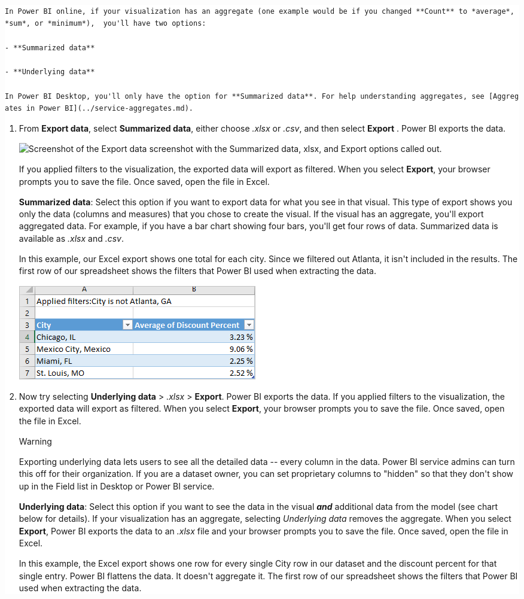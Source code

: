     In Power BI online, if your visualization has an aggregate (one example would be if you changed **Count** to *average*, *sum*, or *minimum*),  you'll have two options:

    - **Summarized data**

    - **Underlying data**

    In Power BI Desktop, you'll only have the option for **Summarized data**. For help understanding aggregates, see [Aggregates in Power BI](../service-aggregates.md).

1. From **Export data**, select **Summarized data**, either choose *.xlsx* or *.csv*, and then select **Export** . Power BI exports the data.

    ![Screenshot of the Export data screenshot with the Summarized data, xlsx, and Export options called out.](media/power-bi-visualization-export-data/power-bi-export-data5.png)

    If you applied filters to the visualization, the exported data will export as filtered. When you select  **Export**, your browser prompts you to save the file. Once saved, open the file in Excel.

    **Summarized data**: Select this option if you want to export data for what you see in that visual.  This type of export shows you only the data (columns and measures) that you chose to create the visual.  If the visual has an aggregate, you'll export aggregated data. For example, if you have a bar chart showing four bars, you'll get four rows of data. Summarized data is available as *.xlsx* and *.csv*.

    In this example, our Excel export shows one total for each city. Since we filtered out Atlanta, it isn't included in the results. The first row of our spreadsheet shows the filters that Power BI used when extracting the data.

    ![Screenshot of the .csv file with the exported data displayed.](media/power-bi-visualization-export-data/power-bi-export-data7.png)

1. Now try selecting **Underlying data** > *.xlsx* > **Export**. Power BI exports the data. If you applied filters to the visualization, the exported data will export as filtered. When you select  **Export**, your browser prompts you to save the file. Once saved, open the file in Excel.

    >[!WARNING]
    >Exporting underlying data lets users to see all the detailed data -- every column in the data. Power BI service admins can turn this off for their organization. If you are a dataset owner, you can set proprietary columns to "hidden" so that they don't show up in the Field list in Desktop or Power BI service.

    **Underlying data**: Select this option if you want to see the data in the visual ***and*** additional data from the model (see chart below for details). If your visualization has an aggregate, selecting *Underlying data* removes the aggregate. When you select **Export**, Power BI exports the data to an *.xlsx* file and your browser prompts you to save the file. Once saved, open the file in Excel.

    In this example, the Excel export shows one row for every single City row in our dataset and the discount percent for that single entry. Power BI flattens the data. It doesn't aggregate it. The first row of our spreadsheet shows the filters that Power BI used when extracting the data.  
